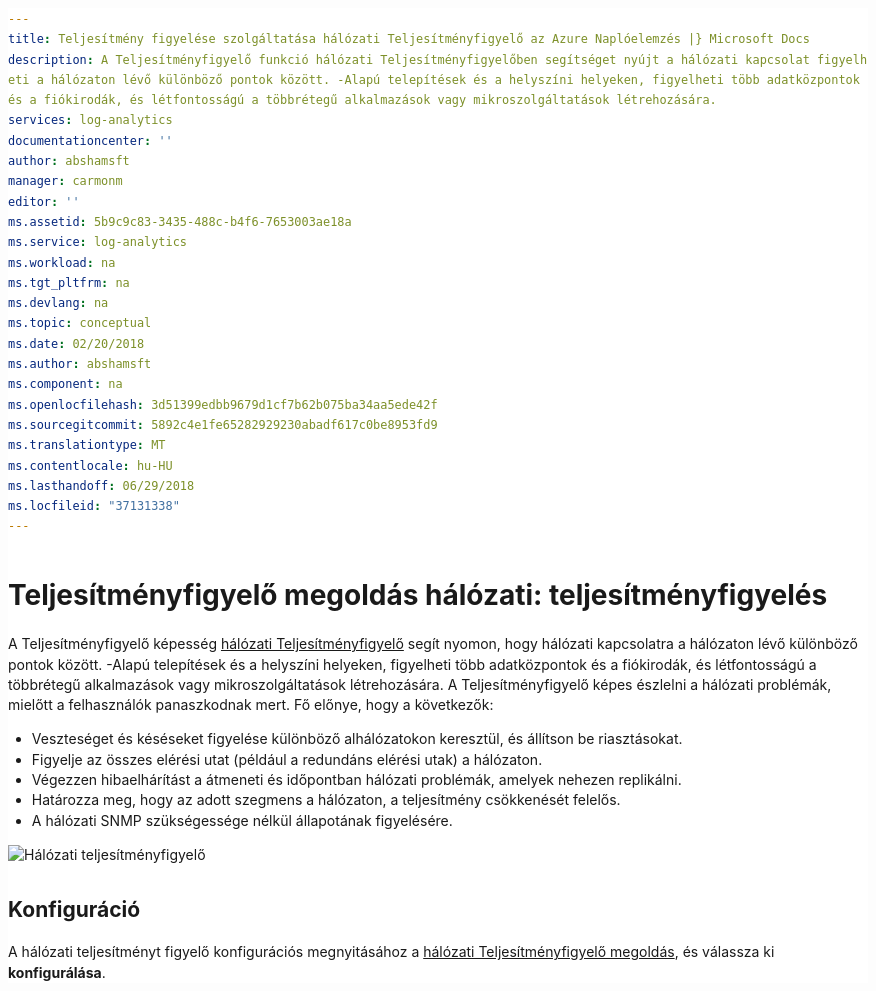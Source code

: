 ```yaml
---
title: Teljesítmény figyelése szolgáltatása hálózati Teljesítményfigyelő az Azure Naplóelemzés |} Microsoft Docs
description: A Teljesítményfigyelő funkció hálózati Teljesítményfigyelőben segítséget nyújt a hálózati kapcsolat figyelheti a hálózaton lévő különböző pontok között. -Alapú telepítések és a helyszíni helyeken, figyelheti több adatközpontok és a fiókirodák, és létfontosságú a többrétegű alkalmazások vagy mikroszolgáltatások létrehozására.
services: log-analytics
documentationcenter: ''
author: abshamsft
manager: carmonm
editor: ''
ms.assetid: 5b9c9c83-3435-488c-b4f6-7653003ae18a
ms.service: log-analytics
ms.workload: na
ms.tgt_pltfrm: na
ms.devlang: na
ms.topic: conceptual
ms.date: 02/20/2018
ms.author: abshamsft
ms.component: na
ms.openlocfilehash: 3d51399edbb9679d1cf7b62b075ba34aa5ede42f
ms.sourcegitcommit: 5892c4e1fe65282929230abadf617c0be8953fd9
ms.translationtype: MT
ms.contentlocale: hu-HU
ms.lasthandoff: 06/29/2018
ms.locfileid: "37131338"
---
```

# <a name="network-performance-monitor-solution-performance-monitoring"></a>Teljesítményfigyelő megoldás hálózati: teljesítményfigyelés

A Teljesítményfigyelő képesség [hálózati Teljesítményfigyelő](log-analytics-network-performance-monitor.md) segít nyomon, hogy hálózati kapcsolatra a hálózaton lévő különböző pontok között. -Alapú telepítések és a helyszíni helyeken, figyelheti több adatközpontok és a fiókirodák, és létfontosságú a többrétegű alkalmazások vagy mikroszolgáltatások létrehozására. A Teljesítményfigyelő képes észlelni a hálózati problémák, mielőtt a felhasználók panaszkodnak mert. Fő előnye, hogy a következők: 

- Veszteséget és késéseket figyelése különböző alhálózatokon keresztül, és állítson be riasztásokat.
- Figyelje az összes elérési utat (például a redundáns elérési utak) a hálózaton.
- Végezzen hibaelhárítást a átmeneti és időpontban hálózati problémák, amelyek nehezen replikálni.
- Határozza meg, hogy az adott szegmens a hálózaton, a teljesítmény csökkenését felelős.
- A hálózati SNMP szükségessége nélkül állapotának figyelésére.


![Hálózati teljesítményfigyelő](media/log-analytics-network-performance-monitor/npm-performance-monitor.png)

## <a name="configuration"></a>Konfiguráció
A hálózati teljesítményt figyelő konfigurációs megnyitásához a [hálózati Teljesítményfigyelő megoldás](log-analytics-network-performance-monitor.md), és válassza ki **konfigurálása**.
